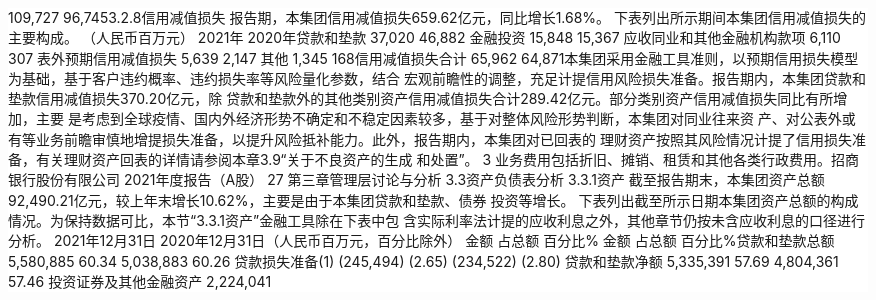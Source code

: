 109,727
96,7453.2.8信用减值损失
报告期，本集团信用减值损失659.62亿元，同比增长1.68%。
下表列出所示期间本集团信用减值损失的主要构成。
（人民币百万元）
2021年
2020年贷款和垫款
37,020
46,882
金融投资
15,848
15,367
应收同业和其他金融机构款项
6,110
307
表外预期信用减值损失
5,639
2,147
其他
1,345
168信用减值损失合计
65,962
64,871本集团采用金融工具准则，以预期信用损失模型为基础，基于客户违约概率、违约损失率等风险量化参数，结合
宏观前瞻性的调整，充足计提信用风险损失准备。报告期内，本集团贷款和垫款信用减值损失370.20亿元，除
贷款和垫款外的其他类别资产信用减值损失合计289.42亿元。部分类别资产信用减值损失同比有所增加，主要
是考虑到全球疫情、国内外经济形势不确定和不稳定因素较多，基于对整体风险形势判断，本集团对同业往来资
产、对公表外或有等业务前瞻审慎地增提损失准备，以提升风险抵补能力。此外，报告期内，本集团对已回表的
理财资产按照其风险情况计提了信用损失准备，有关理财资产回表的详情请参阅本章3.9“关于不良资产的生成
和处置”。
3
业务费用包括折旧、摊销、租赁和其他各类行政费用。招商银行股份有限公司
2021年度报告（A股）
27
第三章管理层讨论与分析
3.3资产负债表分析
3.3.1资产
截至报告期末，本集团资产总额92,490.21亿元，较上年末增长10.62%，主要是由于本集团贷款和垫款、债券
投资等增长。
下表列出截至所示日期本集团资产总额的构成情况。为保持数据可比，本节“3.3.1资产”金融工具除在下表中包
含实际利率法计提的应收利息之外，其他章节仍按未含应收利息的口径进行分析。
2021年12月31日
2020年12月31日（人民币百万元，百分比除外）
金额
占总额
百分比%
金额
占总额
百分比%贷款和垫款总额
5,580,885
60.34
5,038,883
60.26
贷款损失准备(1)
(245,494)
(2.65)
(234,522)
(2.80)
贷款和垫款净额
5,335,391
57.69
4,804,361
57.46
投资证券及其他金融资产
2,224,041